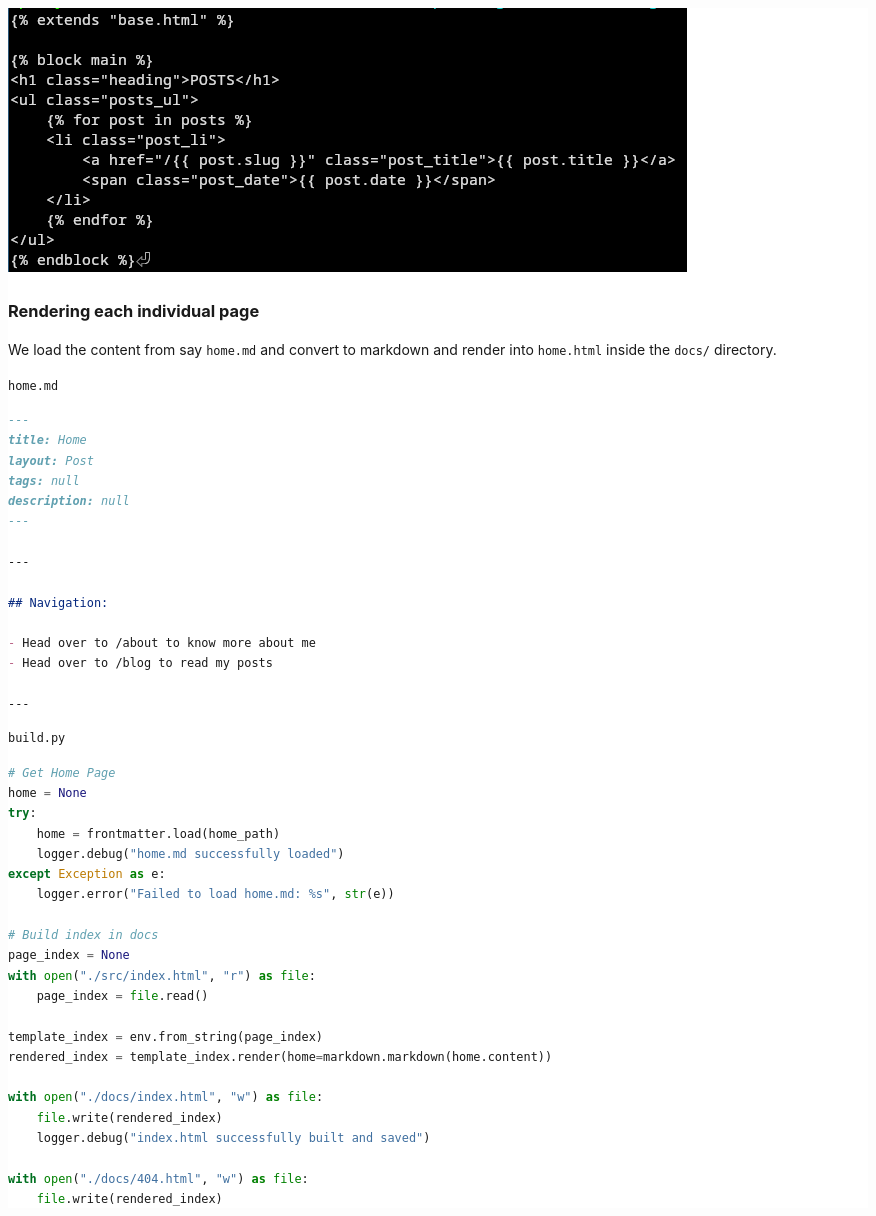![blog.html](../images/blog-html.png)


### Rendering each individual page

We load the content from say `home.md` and convert to markdown and render into `home.html` inside the `docs/` directory.

`home.md`
```markdown
---
title: Home
layout: Post
tags: null
description: null
---

---

## Navigation:

- Head over to /about to know more about me
- Head over to /blog to read my posts

---
```


`build.py`
```python
# Get Home Page
home = None
try:
    home = frontmatter.load(home_path)
    logger.debug("home.md successfully loaded")
except Exception as e:
    logger.error("Failed to load home.md: %s", str(e))

# Build index in docs
page_index = None
with open("./src/index.html", "r") as file:
    page_index = file.read()

template_index = env.from_string(page_index)
rendered_index = template_index.render(home=markdown.markdown(home.content))

with open("./docs/index.html", "w") as file:
    file.write(rendered_index)
    logger.debug("index.html successfully built and saved")

with open("./docs/404.html", "w") as file:
    file.write(rendered_index)
```